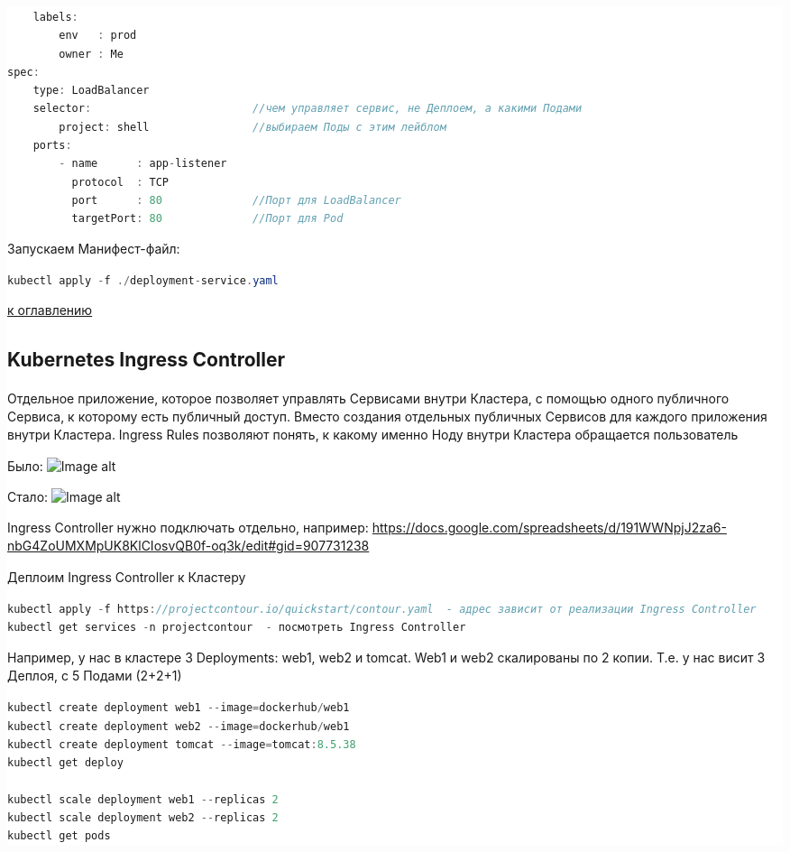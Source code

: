 ```java
    labels:
        env   : prod
        owner : Me
spec:
    type: LoadBalancer
    selector:                         //чем управляет сервис, не Деплоем, а какими Подами
        project: shell                //выбираем Поды с этим лейблом
    ports:
        - name      : app-listener
          protocol  : TCP
          port      : 80              //Порт для LoadBalancer
          targetPort: 80              //Порт для Pod
```

Запускаем Манифест-файл:
```java
kubectl apply -f ./deployment-service.yaml
```

[к оглавлению](#Docker)

## Kubernetes Ingress Controller

Отдельное приложение, которое позволяет управлять Сервисами внутри Кластера, с помощью одного публичного Сервиса, к которому есть публичный доступ. Вместо создания отдельных публичных Сервисов для каждого приложения внутри Кластера. Ingress Rules позволяют понять, к какому именно Ноду внутри Кластера обращается пользователь 

Было:
![Image alt](https://github.com/Shell26/Java-Developer/raw/master/img/docker1.png)

Стало:
![Image alt](https://github.com/Shell26/Java-Developer/raw/master/img/docker2.png)

Ingress Controller нужно подключать отдельно, например:
https://docs.google.com/spreadsheets/d/191WWNpjJ2za6-nbG4ZoUMXMpUK8KlCIosvQB0f-oq3k/edit#gid=907731238

Деплоим Ingress Controller к Кластеру
```java
kubectl apply -f https://projectcontour.io/quickstart/contour.yaml  - адрес зависит от реализации Ingress Controller
kubectl get services -n projectcontour  - посмотреть Ingress Controller   
```

Например, у нас в кластере 3 Deployments: web1, web2 и tomcat. Web1 и web2 скалированы по 2 копии. Т.е. у нас висит 3 Деплоя, с 5 Подами (2+2+1)
```java
kubectl create deployment web1 --image=dockerhub/web1
kubectl create deployment web2 --image=dockerhub/web1
kubectl create deployment tomcat --image=tomcat:8.5.38
kubectl get deploy
        
kubectl scale deployment web1 --replicas 2
kubectl scale deployment web2 --replicas 2
kubectl get pods
```
